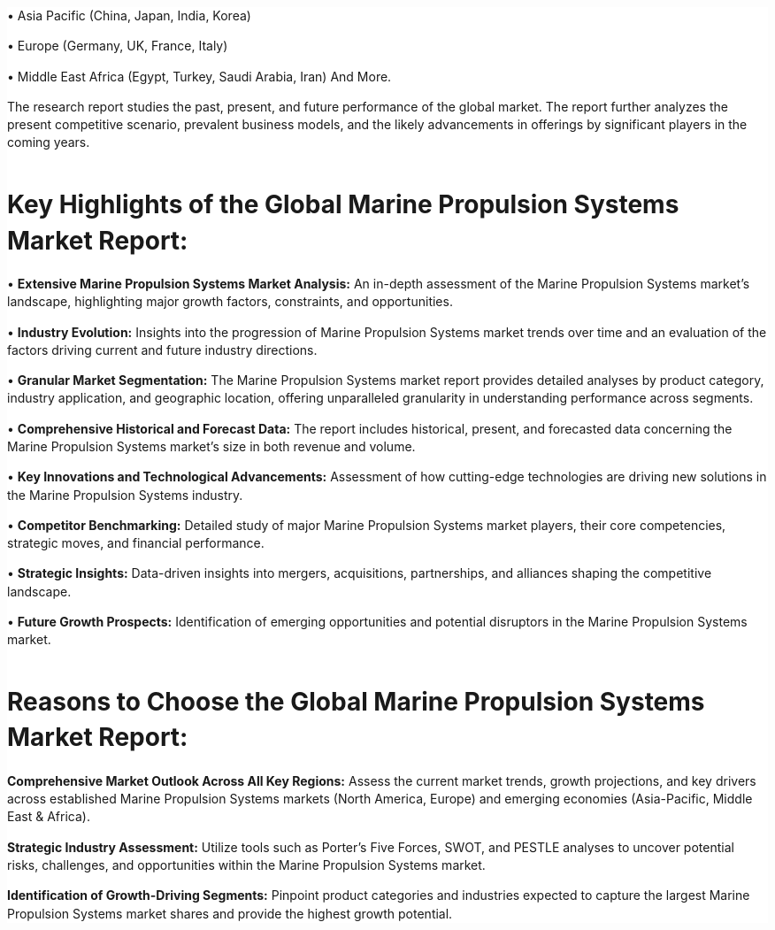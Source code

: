 • Asia Pacific (China, Japan, India, Korea)

• Europe (Germany, UK, France, Italy)

• Middle East Africa (Egypt, Turkey, Saudi Arabia, Iran) And More.

The research report studies the past, present, and future performance of the global market. The report further analyzes the present competitive scenario, prevalent business models, and the likely advancements in offerings by significant players in the coming years.

# <strong>Key Highlights of the Global Marine Propulsion Systems Market Report:</strong>

• <strong>Extensive Marine Propulsion Systems Market Analysis:</strong> An in-depth assessment of the Marine Propulsion Systems market’s landscape, highlighting major growth factors, constraints, and opportunities.

• <strong>Industry Evolution:</strong> Insights into the progression of Marine Propulsion Systems market trends over time and an evaluation of the factors driving current and future industry directions.

• <strong>Granular Market Segmentation:</strong> The Marine Propulsion Systems market report provides detailed analyses by product category, industry application, and geographic location, offering unparalleled granularity in understanding performance across segments.

• <strong>Comprehensive Historical and Forecast Data:</strong> The report includes historical, present, and forecasted data concerning the Marine Propulsion Systems market’s size in both revenue and volume.

• <strong>Key Innovations and Technological Advancements:</strong> Assessment of how cutting-edge technologies are driving new solutions in the Marine Propulsion Systems industry.

• <strong>Competitor Benchmarking:</strong> Detailed study of major Marine Propulsion Systems market players, their core competencies, strategic moves, and financial performance.

• <strong>Strategic Insights:</strong> Data-driven insights into mergers, acquisitions, partnerships, and alliances shaping the competitive landscape.

• <strong>Future Growth Prospects:</strong> Identification of emerging opportunities and potential disruptors in the Marine Propulsion Systems market.

# <strong>Reasons to Choose the Global Marine Propulsion Systems Market Report:</strong>

<strong>Comprehensive Market Outlook Across All Key Regions:</strong>
Assess the current market trends, growth projections, and key drivers across established Marine Propulsion Systems markets (North America, Europe) and emerging economies (Asia-Pacific, Middle East & Africa).

<strong>Strategic Industry Assessment:</strong>
Utilize tools such as Porter’s Five Forces, SWOT, and PESTLE analyses to uncover potential risks, challenges, and opportunities within the Marine Propulsion Systems market.

<strong>Identification of Growth-Driving Segments:</strong>
Pinpoint product categories and industries expected to capture the largest Marine Propulsion Systems market shares and provide the highest growth potential.

